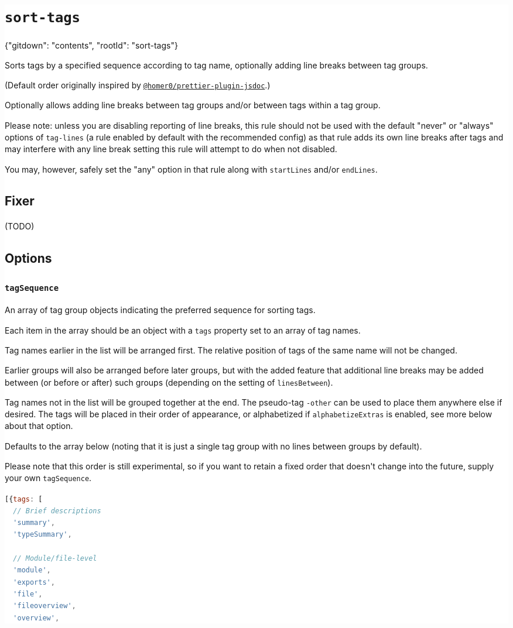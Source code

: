 # `sort-tags`

{"gitdown": "contents", "rootId": "sort-tags"}

Sorts tags by a specified sequence according to tag name, optionally
adding line breaks between tag groups.

(Default order originally inspired by [`@homer0/prettier-plugin-jsdoc`](https://github.com/homer0/packages/tree/main/packages/public/prettier-plugin-jsdoc).)

Optionally allows adding line breaks between tag groups and/or between tags
within a tag group.

Please note: unless you are disabling reporting of line breaks, this rule
should not be used with the default "never" or "always" options of
`tag-lines` (a rule enabled by default with the recommended config) as
that rule adds its own line breaks after tags and may interfere with any
line break setting this rule will attempt to do when not disabled.

You may, however, safely set the "any" option in that rule along with
`startLines` and/or `endLines`.

## Fixer

(TODO)

## Options

### `tagSequence`

An array of tag group objects indicating the preferred sequence for sorting tags.

Each item in the array should be an object with a `tags` property set to an array
of tag names.

Tag names earlier in the list will be arranged first. The relative position of
tags of the same name will not be changed.

Earlier groups will also be arranged before later groups, but with the added
feature that additional line breaks may be added between (or before or after)
such groups (depending on the setting of `linesBetween`).

Tag names not in the list will be grouped together at the end. The pseudo-tag
`-other` can be used to place them anywhere else if desired. The tags will be
placed in their order of appearance, or alphabetized if `alphabetizeExtras`
is enabled, see more below about that option.

Defaults to the array below (noting that it is just a single tag group with
no lines between groups by default).

Please note that this order is still experimental, so if you want to retain
a fixed order that doesn't change into the future, supply your own
`tagSequence`.

```js
[{tags: [
  // Brief descriptions
  'summary',
  'typeSummary',

  // Module/file-level
  'module',
  'exports',
  'file',
  'fileoverview',
  'overview',

```
